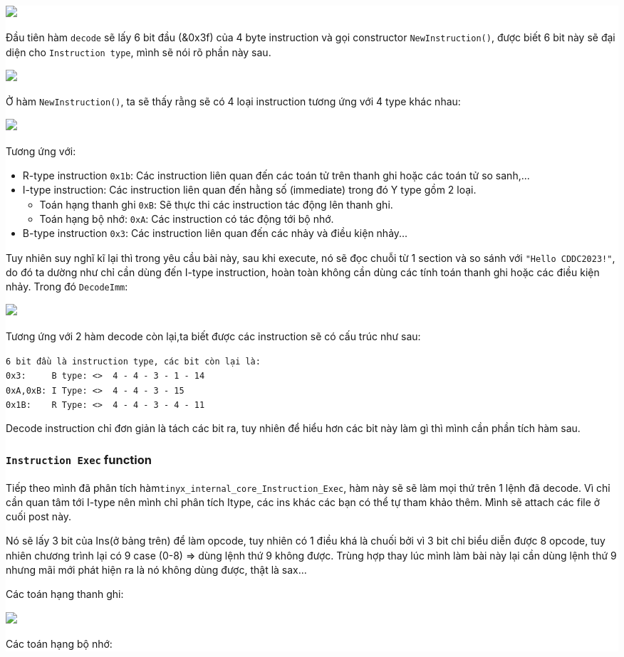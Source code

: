 ![](https://hackmd.io/_uploads/SkFyxSDwn.png)

Đầu tiên hàm `decode` sẽ lấy 6 bit đầu (&0x3f) của 4 byte instruction và gọi constructor `NewInstruction()`, được biết 6 bit này sẽ đại diện cho `Instruction type`, mình sẽ nói rõ phần này sau.

![](https://hackmd.io/_uploads/B1Z7ZrvDn.png)

Ở hàm `NewInstruction()`, ta sẽ thấy rằng sẽ có 4 loại instruction tương ứng với 4 type khác nhau:

![](https://hackmd.io/_uploads/B1n_zrPw3.png)

Tương ứng với:

- R-type instruction `0x1b`: Các instruction liên quan đến các toán tử trên thanh ghi hoặc các toán tử so sanh,...
- I-type instruction: Các instruction liên quan đến hằng số (immediate) trong đó Y type gồm 2 loại.
    - Toán hạng thanh ghi `0xB`: Sẽ thực thi các instruction tác động lên thanh ghi.
    - Toán hạng bộ nhớ: `0xA`: Các instruction có tác động tới bộ nhớ.
- B-type instruction `0x3`: Các instruction liên quan đến các nhảy và điều kiện nhảy...

Tuy nhiên suy nghĩ kĩ lại thì trong yêu cầu bài này, sau khi execute, nó sẽ đọc chuỗi từ 1 section và so sánh với `"Hello CDDC2023!"`, do đó ta dường như chỉ cần dùng đến I-type instruction, hoàn toàn không cần dùng các tính toán thanh ghi hoặc các điều kiện nhảy.
Trong đó `DecodeImm`:

![](https://hackmd.io/_uploads/HJgQBSvD2.png)

Tương ứng với 2 hàm decode còn lại,ta biết được các instruction sẽ có cấu trúc như sau:

```
6 bit đầu là instruction type, các bit còn lại là:
0x3:     B type: <>  4 - 4 - 3 - 1 - 14
0xA,0xB: I Type: <>  4 - 4 - 3 - 15
0x1B:    R Type: <>  4 - 4 - 3 - 4 - 11
```

Decode instruction chỉ đơn giản là tách các bit ra, tuy nhiên để hiểu hơn các bit này làm gì thì mình cần phần tích hàm sau.

### `Instruction Exec` function

Tiếp theo mình đã phân tích hàm`tinyx_internal_core_Instruction_Exec`, hàm này sẽ sẽ làm mọi thứ trên 1 lệnh đã decode. Vì chỉ cần quan tâm tới I-type nên mình chỉ phân tích Itype, các ins khác các bạn có thể tự tham khảo thêm. Mình sẽ attach các file ở cuối post này.

Nó sẽ lấy 3 bit của Ins(ở bảng trên) để làm opcode, tuy nhiên có 1 điều khá là chuối bởi vì 3 bit chỉ biểu diễn được 8 opcode, tuy nhiên chương trình lại có 9 case (0-8) => dùng lệnh thứ 9 không được. Trùng hợp thay lúc mình làm bài này lại cần dùng lệnh thứ 9 nhưng mãi mới phát hiện ra là nó không dùng được, thật là sax...

Các toán hạng thanh ghi:

![](https://hackmd.io/_uploads/HyW-wSwPh.png)

Các toán hạng bộ nhớ:
